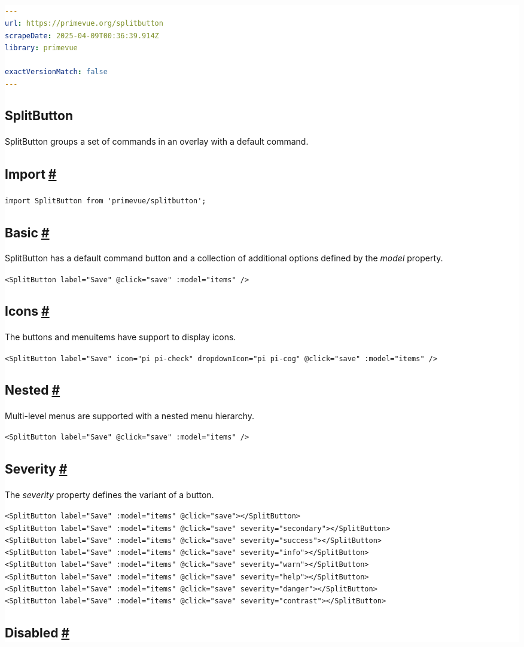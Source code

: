 ```yaml
---
url: https://primevue.org/splitbutton
scrapeDate: 2025-04-09T00:36:39.914Z
library: primevue

exactVersionMatch: false
---
```


## SplitButton

SplitButton groups a set of commands in an overlay with a default command.

## Import [#](_splitbutton_.md#import)
```
import SplitButton from 'primevue/splitbutton';
```
## Basic [#](_splitbutton_.md#basic)

SplitButton has a default command button and a collection of additional options defined by the _model_ property.
```
<SplitButton label="Save" @click="save" :model="items" />
```
## Icons [#](_splitbutton_.md#icons)

The buttons and menuitems have support to display icons.
```
<SplitButton label="Save" icon="pi pi-check" dropdownIcon="pi pi-cog" @click="save" :model="items" />
```
## Nested [#](_splitbutton_.md#nested)

Multi-level menus are supported with a nested menu hierarchy.
```
<SplitButton label="Save" @click="save" :model="items" />
```
## Severity [#](_splitbutton_.md#severity)

The _severity_ property defines the variant of a button.
```
<SplitButton label="Save" :model="items" @click="save"></SplitButton>
<SplitButton label="Save" :model="items" @click="save" severity="secondary"></SplitButton>
<SplitButton label="Save" :model="items" @click="save" severity="success"></SplitButton>
<SplitButton label="Save" :model="items" @click="save" severity="info"></SplitButton>
<SplitButton label="Save" :model="items" @click="save" severity="warn"></SplitButton>
<SplitButton label="Save" :model="items" @click="save" severity="help"></SplitButton>
<SplitButton label="Save" :model="items" @click="save" severity="danger"></SplitButton>
<SplitButton label="Save" :model="items" @click="save" severity="contrast"></SplitButton>
```
## Disabled [#](_splitbutton_.md#disabled)
